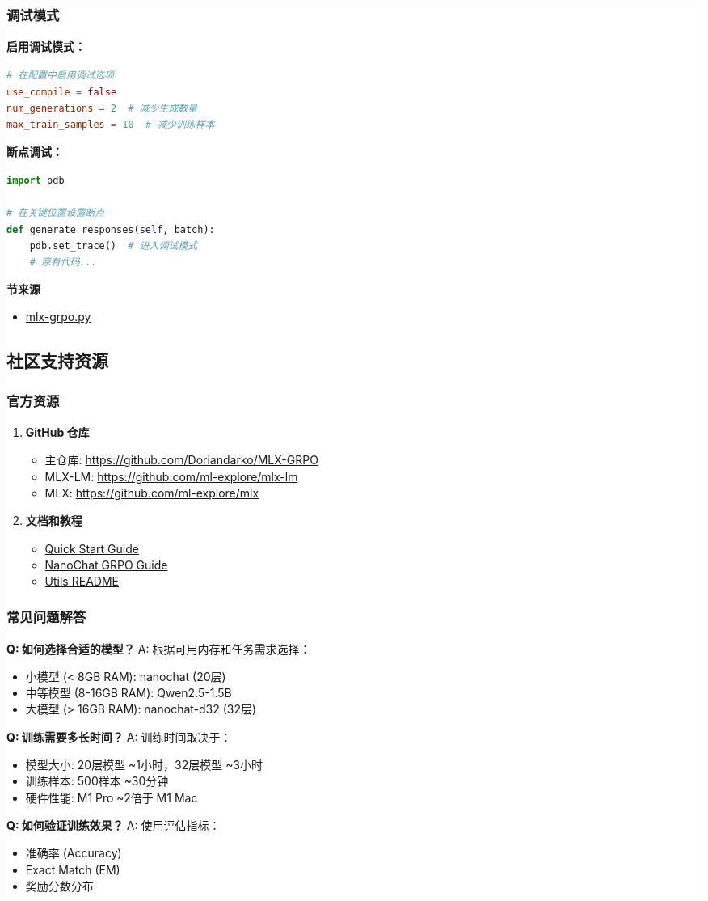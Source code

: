### 调试模式

**启用调试模式：**
```toml
# 在配置中启用调试选项
use_compile = false
num_generations = 2  # 减少生成数量
max_train_samples = 10  # 减少训练样本
```

**断点调试：**
```python
import pdb

# 在关键位置设置断点
def generate_responses(self, batch):
    pdb.set_trace()  # 进入调试模式
    # 原有代码...
```

**节来源**
- [mlx-grpo.py](file://mlx-grpo.py#L300-L350)

## 社区支持资源

### 官方资源

1. **GitHub 仓库**
   - 主仓库: https://github.com/Doriandarko/MLX-GRPO
   - MLX-LM: https://github.com/ml-explore/mlx-lm
   - MLX: https://github.com/ml-explore/mlx

2. **文档和教程**
   - [Quick Start Guide](QUICK_START.md)
   - [NanoChat GRPO Guide](NANOCHAT_GRPO_GUIDE.md)
   - [Utils README](utils/README.md)

### 常见问题解答

**Q: 如何选择合适的模型？**
A: 根据可用内存和任务需求选择：
- 小模型 (< 8GB RAM): nanochat (20层)
- 中等模型 (8-16GB RAM): Qwen2.5-1.5B
- 大模型 (> 16GB RAM): nanochat-d32 (32层)

**Q: 训练需要多长时间？**
A: 训练时间取决于：
- 模型大小: 20层模型 ~1小时，32层模型 ~3小时
- 训练样本: 500样本 ~30分钟
- 硬件性能: M1 Pro ~2倍于 M1 Mac

**Q: 如何验证训练效果？**
A: 使用评估指标：
- 准确率 (Accuracy)
- Exact Match (EM)
- 奖励分数分布
